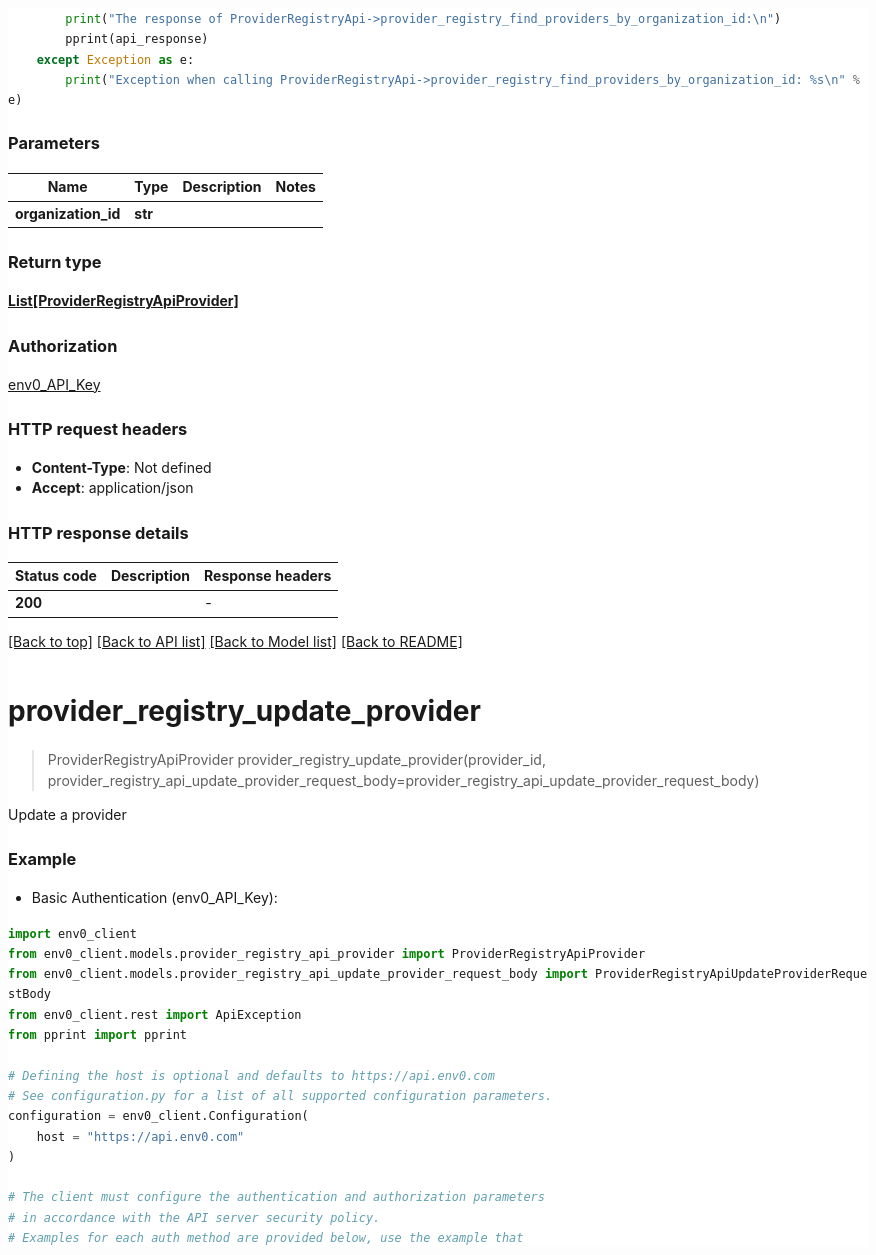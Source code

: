 ```python
        print("The response of ProviderRegistryApi->provider_registry_find_providers_by_organization_id:\n")
        pprint(api_response)
    except Exception as e:
        print("Exception when calling ProviderRegistryApi->provider_registry_find_providers_by_organization_id: %s\n" % e)
```



### Parameters


Name | Type | Description  | Notes
------------- | ------------- | ------------- | -------------
 **organization_id** | **str**|  | 

### Return type

[**List[ProviderRegistryApiProvider]**](ProviderRegistryApiProvider.md)

### Authorization

[env0_API_Key](../README.md#env0_API_Key)

### HTTP request headers

 - **Content-Type**: Not defined
 - **Accept**: application/json

### HTTP response details

| Status code | Description | Response headers |
|-------------|-------------|------------------|
**200** |  |  -  |

[[Back to top]](#) [[Back to API list]](../README.md#documentation-for-api-endpoints) [[Back to Model list]](../README.md#documentation-for-models) [[Back to README]](../README.md)

# **provider_registry_update_provider**
> ProviderRegistryApiProvider provider_registry_update_provider(provider_id, provider_registry_api_update_provider_request_body=provider_registry_api_update_provider_request_body)

Update a provider

### Example

* Basic Authentication (env0_API_Key):

```python
import env0_client
from env0_client.models.provider_registry_api_provider import ProviderRegistryApiProvider
from env0_client.models.provider_registry_api_update_provider_request_body import ProviderRegistryApiUpdateProviderRequestBody
from env0_client.rest import ApiException
from pprint import pprint

# Defining the host is optional and defaults to https://api.env0.com
# See configuration.py for a list of all supported configuration parameters.
configuration = env0_client.Configuration(
    host = "https://api.env0.com"
)

# The client must configure the authentication and authorization parameters
# in accordance with the API server security policy.
# Examples for each auth method are provided below, use the example that
```